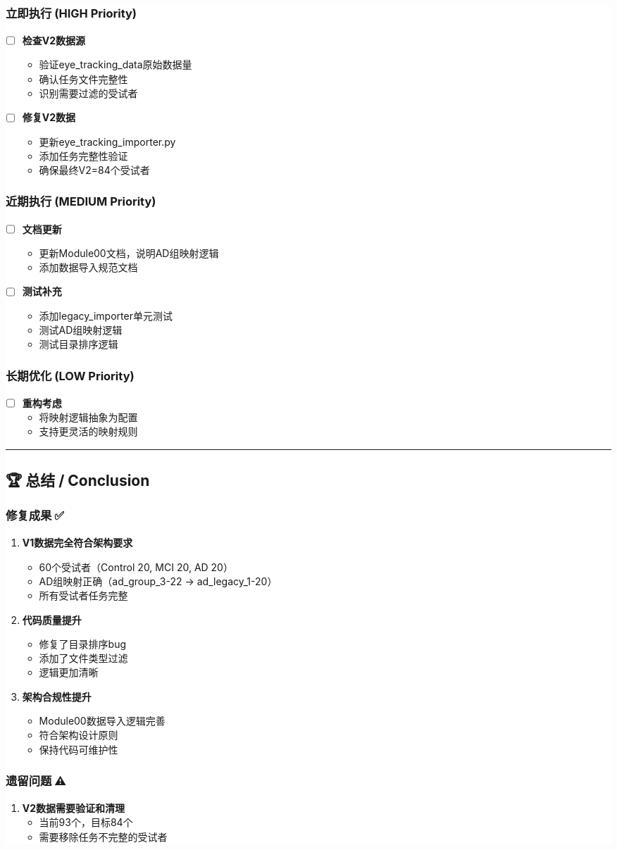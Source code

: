 ### 立即执行 (HIGH Priority)

- [ ] **检查V2数据源**
  - 验证eye_tracking_data原始数据量
  - 确认任务文件完整性
  - 识别需要过滤的受试者

- [ ] **修复V2数据**
  - 更新eye_tracking_importer.py
  - 添加任务完整性验证
  - 确保最终V2=84个受试者

### 近期执行 (MEDIUM Priority)

- [ ] **文档更新**
  - 更新Module00文档，说明AD组映射逻辑
  - 添加数据导入规范文档

- [ ] **测试补充**
  - 添加legacy_importer单元测试
  - 测试AD组映射逻辑
  - 测试目录排序逻辑

### 长期优化 (LOW Priority)

- [ ] **重构考虑**
  - 将映射逻辑抽象为配置
  - 支持更灵活的映射规则

---

## 🏆 总结 / Conclusion

### 修复成果 ✅

1. **V1数据完全符合架构要求**
   - 60个受试者（Control 20, MCI 20, AD 20）
   - AD组映射正确（ad_group_3-22 → ad_legacy_1-20）
   - 所有受试者任务完整

2. **代码质量提升**
   - 修复了目录排序bug
   - 添加了文件类型过滤
   - 逻辑更加清晰

3. **架构合规性提升**
   - Module00数据导入逻辑完善
   - 符合架构设计原则
   - 保持代码可维护性

### 遗留问题 ⚠️

1. **V2数据需要验证和清理**
   - 当前93个，目标84个
   - 需要移除任务不完整的受试者
